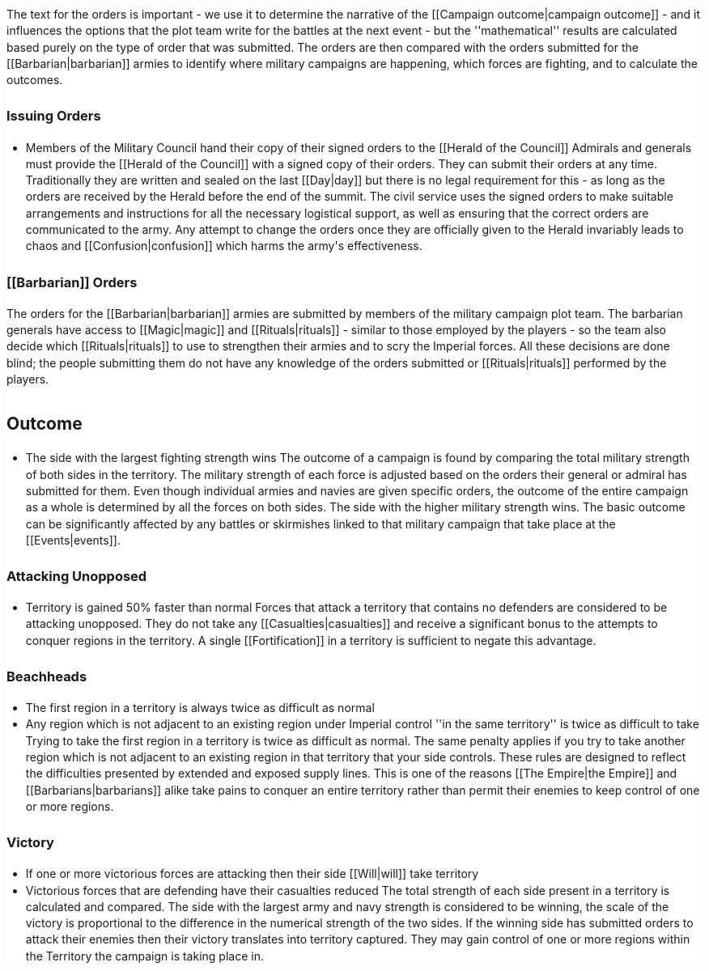 The text for the orders is important - we use it to determine the narrative of the [[Campaign outcome|campaign outcome]] - and it influences the options that the plot team write for the battles at the next event -  but the ''mathematical'' results are calculated based purely on the type of order that was submitted. The orders are then compared with the orders submitted for the [[Barbarian|barbarian]] armies to identify where military campaigns are happening, which forces are fighting, and to calculate the outcomes.
### Issuing Orders
* Members of the Military Council hand their copy of their signed orders to the [[Herald of the Council]]
Admirals and generals must provide the [[Herald of the Council]] with a signed copy of their orders. They can submit their orders at any time. Traditionally they are written and sealed on the last [[Day|day]] but there is no legal requirement for this - as long as the orders are received by the Herald before the end of the summit.
The civil service uses the signed orders to make suitable arrangements and instructions for all the necessary logistical support, as well as ensuring that the correct orders are communicated to the army. Any attempt to change the orders once they are officially given to the Herald invariably leads to chaos and [[Confusion|confusion]] which harms the army's effectiveness.
### [[Barbarian]] Orders
The orders for the [[Barbarian|barbarian]] armies are submitted by members of the military campaign plot team. The barbarian generals have access to [[Magic|magic]] and [[Rituals|rituals]] - similar to those employed by the players - so the team also decide which [[Rituals|rituals]] to use to strengthen their armies and to scry the Imperial forces. All these decisions are done blind; the people submitting them do not have any knowledge of the orders submitted or [[Rituals|rituals]] performed by the players.
## Outcome
* The side with the largest fighting strength wins
The outcome of a campaign is found by comparing the total military strength of both sides in the territory. The military strength of each force is adjusted based on the orders their general or admiral has submitted for them. Even though individual armies and navies are given specific orders, the outcome of the entire campaign as a whole is determined by all the forces on both sides. The side with the higher military strength wins.
The basic outcome can be significantly affected by any battles or skirmishes linked to that military campaign that take place at the [[Events|events]].
### Attacking Unopposed
* Territory is gained 50% faster than normal
Forces that attack a territory that contains no defenders are considered to be attacking unopposed. They do not take any [[Casualties|casualties]] and receive a significant bonus to the attempts to conquer regions in the territory. A single [[Fortification]] in a territory is sufficient to negate this advantage.
### Beachheads
* The first region in a territory is always twice as difficult as normal
* Any region which is not adjacent to an existing region under Imperial control ''in the same territory'' is twice as difficult to take
Trying to take the first region in a territory is twice as difficult as normal. The same penalty applies if you try to take another region which is not adjacent to an existing region in that territory that your side controls. These rules are designed to reflect the difficulties presented by extended and exposed supply lines. This is one of the reasons [[The Empire|the Empire]] and [[Barbarians|barbarians]] alike take pains to conquer an entire territory rather than permit their enemies to keep control of one or more regions.
### Victory
* If one or more victorious forces are attacking then their side [[Will|will]] take territory
* Victorious forces that are defending have their casualties reduced
The total strength of each side present in a territory is calculated and compared. The side with the largest army and navy strength is considered to be winning, the scale of the victory is proportional to the difference in the numerical strength of the two sides.
If the winning side has submitted orders to attack their enemies then their victory translates into territory captured. They may gain control of one or more regions within the Territory the campaign is taking place in.